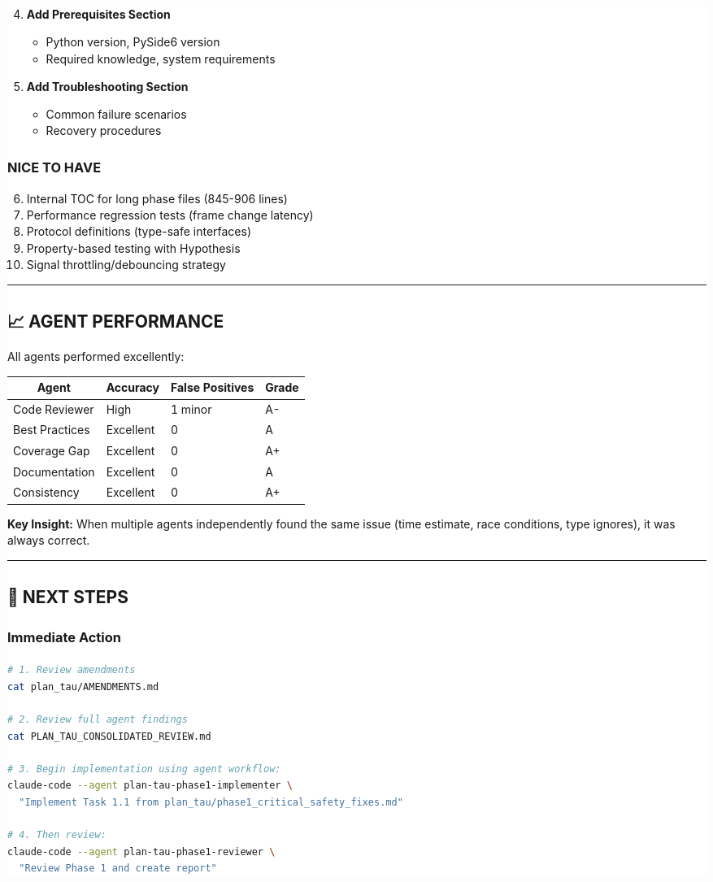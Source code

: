 4. **Add Prerequisites Section**
   - Python version, PySide6 version
   - Required knowledge, system requirements

5. **Add Troubleshooting Section**
   - Common failure scenarios
   - Recovery procedures

### NICE TO HAVE

6. Internal TOC for long phase files (845-906 lines)
7. Performance regression tests (frame change latency)
8. Protocol definitions (type-safe interfaces)
9. Property-based testing with Hypothesis
10. Signal throttling/debouncing strategy

---

## 📈 AGENT PERFORMANCE

All agents performed excellently:

| Agent | Accuracy | False Positives | Grade |
|-------|----------|-----------------|-------|
| Code Reviewer | High | 1 minor | A- |
| Best Practices | Excellent | 0 | A |
| Coverage Gap | Excellent | 0 | A+ |
| Documentation | Excellent | 0 | A |
| Consistency | Excellent | 0 | A+ |

**Key Insight:** When multiple agents independently found the same issue (time estimate, race conditions, type ignores), it was always correct.

---

## 🚀 NEXT STEPS

### Immediate Action
```bash
# 1. Review amendments
cat plan_tau/AMENDMENTS.md

# 2. Review full agent findings
cat PLAN_TAU_CONSOLIDATED_REVIEW.md

# 3. Begin implementation using agent workflow:
claude-code --agent plan-tau-phase1-implementer \
  "Implement Task 1.1 from plan_tau/phase1_critical_safety_fixes.md"

# 4. Then review:
claude-code --agent plan-tau-phase1-reviewer \
  "Review Phase 1 and create report"
```
